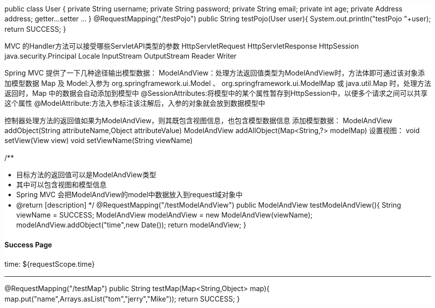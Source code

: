 public class User {
	private String username;
	private String password;
	private String email;
	private int age;
	private Address address;
	getter...setter ...
}
@RequestMapping("/testPojo")
	public String testPojo(User user){
		System.out.println("testPojo "+user);
		return SUCCESS;
	}

MVC 的Handler方法可以接受哪些ServletAPI类型的参数
HttpServletRequest HttpServletResponse HttpSession java.security.Principal Locale InputStream OutputStream Reader Writer

Spring MVC 提供了一下几种途径输出模型数据：
ModelAndView：处理方法返回值类型为ModelAndView时，方法体即可通过该对象添加模型数据
Map 及 Model:入参为 org.springframework.ui.Model 、 org.springframework.ui.ModelMap 或 java.util.Map 时，处理方法返回时，Map 中的数据会自动添加到模型中
@SessionAttributes:将模型中的某个属性暂存到HttpSession中，以便多个请求之间可以共享这个属性
@ModelAttribute:方法入参标注该注解后，入参的对象就会放到数据模型中

控制器处理方法的返回值如果为ModelAndView，则其既包含视图信息，也包含模型数据信息
添加模型数据：
ModelAndView addObject(String attributeName,Object attributeValue)
ModelAndView addAllObject(Map<String,?> modelMap)
设置视图：
void setView(View view)
void setViewName(String viewName)

/**
 * 目标方法的返回值可以是ModelAndView类型
 * 其中可以包含视图和模型信息
 * Spring MVC 会把ModelAndView的model中数据放入到request域对象中
 * @return [description]
 */
@RequestMapping("/testModelAndView")
	public ModelAndView testModelAndView(){
		String viewName = SUCCESS;
		ModelAndView modelAndView = new ModelAndView(viewName);
		modelAndView.addObject("time",new Date());
		return modelAndView;
	}

<body>
	<h4>Success Page</h4>
	time: ${requestScope.time}
</body>

-------------------------
@RequestMapping("/testMap")
	public String testMap(Map<String,Object> map){
		map.put("name",Arrays.asList("tom","jerry","Mike"));
		return SUCCESS;
	}

